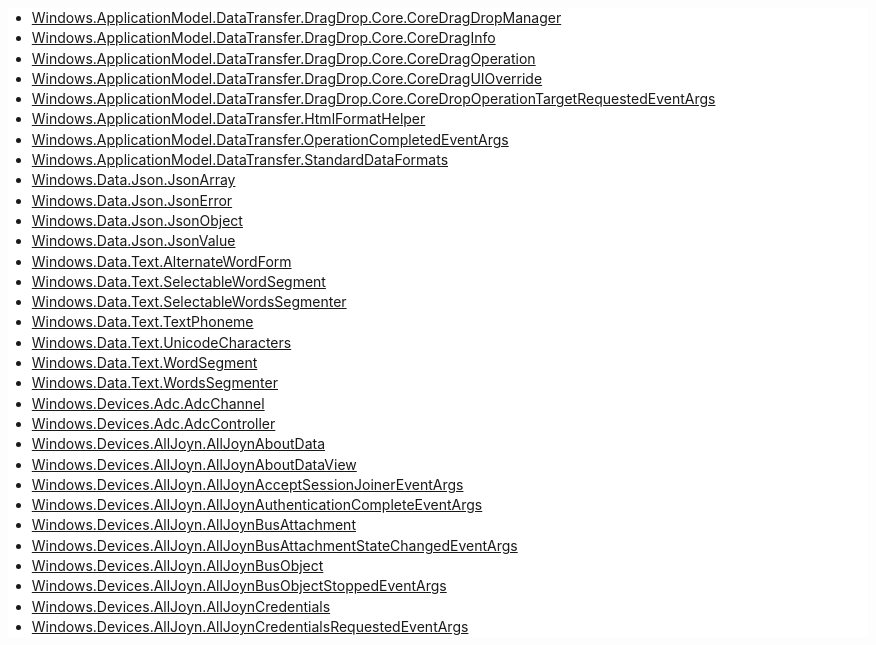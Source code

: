 * [Windows.ApplicationModel.DataTransfer.DragDrop.Core.CoreDragDropManager](https://msdn.microsoft.com/library/windows/apps/Windows.ApplicationModel.DataTransfer.DragDrop.Core.CoreDragDropManager)
* [Windows.ApplicationModel.DataTransfer.DragDrop.Core.CoreDragInfo](https://msdn.microsoft.com/library/windows/apps/Windows.ApplicationModel.DataTransfer.DragDrop.Core.CoreDragInfo)
* [Windows.ApplicationModel.DataTransfer.DragDrop.Core.CoreDragOperation](https://msdn.microsoft.com/library/windows/apps/Windows.ApplicationModel.DataTransfer.DragDrop.Core.CoreDragOperation)
* [Windows.ApplicationModel.DataTransfer.DragDrop.Core.CoreDragUIOverride](https://msdn.microsoft.com/library/windows/apps/Windows.ApplicationModel.DataTransfer.DragDrop.Core.CoreDragUIOverride)
* [Windows.ApplicationModel.DataTransfer.DragDrop.Core.CoreDropOperationTargetRequestedEventArgs](https://msdn.microsoft.com/library/windows/apps/Windows.ApplicationModel.DataTransfer.DragDrop.Core.CoreDropOperationTargetRequestedEventArgs)
* [Windows.ApplicationModel.DataTransfer.HtmlFormatHelper](https://msdn.microsoft.com/library/windows/apps/Windows.ApplicationModel.DataTransfer.HtmlFormatHelper)
* [Windows.ApplicationModel.DataTransfer.OperationCompletedEventArgs](https://msdn.microsoft.com/library/windows/apps/Windows.ApplicationModel.DataTransfer.OperationCompletedEventArgs)
* [Windows.ApplicationModel.DataTransfer.StandardDataFormats](https://msdn.microsoft.com/library/windows/apps/Windows.ApplicationModel.DataTransfer.StandardDataFormats)
* [Windows.Data.Json.JsonArray](https://msdn.microsoft.com/library/windows/apps/Windows.Data.Json.JsonArray)
* [Windows.Data.Json.JsonError](https://msdn.microsoft.com/library/windows/apps/Windows.Data.Json.JsonError)
* [Windows.Data.Json.JsonObject](https://msdn.microsoft.com/library/windows/apps/Windows.Data.Json.JsonObject)
* [Windows.Data.Json.JsonValue](https://msdn.microsoft.com/library/windows/apps/Windows.Data.Json.JsonValue)
* [Windows.Data.Text.AlternateWordForm](https://msdn.microsoft.com/library/windows/apps/Windows.Data.Text.AlternateWordForm)
* [Windows.Data.Text.SelectableWordSegment](https://msdn.microsoft.com/library/windows/apps/Windows.Data.Text.SelectableWordSegment)
* [Windows.Data.Text.SelectableWordsSegmenter](https://msdn.microsoft.com/library/windows/apps/Windows.Data.Text.SelectableWordsSegmenter)
* [Windows.Data.Text.TextPhoneme](https://msdn.microsoft.com/library/windows/apps/Windows.Data.Text.TextPhoneme)
* [Windows.Data.Text.UnicodeCharacters](https://msdn.microsoft.com/library/windows/apps/Windows.Data.Text.UnicodeCharacters)
* [Windows.Data.Text.WordSegment](https://msdn.microsoft.com/library/windows/apps/Windows.Data.Text.WordSegment)
* [Windows.Data.Text.WordsSegmenter](https://msdn.microsoft.com/library/windows/apps/Windows.Data.Text.WordsSegmenter)
* [Windows.Devices.Adc.AdcChannel](https://msdn.microsoft.com/library/windows/apps/Windows.Devices.Adc.AdcChannel)
* [Windows.Devices.Adc.AdcController](https://msdn.microsoft.com/library/windows/apps/Windows.Devices.Adc.AdcController)
* [Windows.Devices.AllJoyn.AllJoynAboutData](https://msdn.microsoft.com/library/windows/apps/Windows.Devices.AllJoyn.AllJoynAboutData)
* [Windows.Devices.AllJoyn.AllJoynAboutDataView](https://msdn.microsoft.com/library/windows/apps/Windows.Devices.AllJoyn.AllJoynAboutDataView)
* [Windows.Devices.AllJoyn.AllJoynAcceptSessionJoinerEventArgs](https://msdn.microsoft.com/library/windows/apps/Windows.Devices.AllJoyn.AllJoynAcceptSessionJoinerEventArgs)
* [Windows.Devices.AllJoyn.AllJoynAuthenticationCompleteEventArgs](https://msdn.microsoft.com/library/windows/apps/Windows.Devices.AllJoyn.AllJoynAuthenticationCompleteEventArgs)
* [Windows.Devices.AllJoyn.AllJoynBusAttachment](https://msdn.microsoft.com/library/windows/apps/Windows.Devices.AllJoyn.AllJoynBusAttachment)
* [Windows.Devices.AllJoyn.AllJoynBusAttachmentStateChangedEventArgs](https://msdn.microsoft.com/library/windows/apps/Windows.Devices.AllJoyn.AllJoynBusAttachmentStateChangedEventArgs)
* [Windows.Devices.AllJoyn.AllJoynBusObject](https://msdn.microsoft.com/library/windows/apps/Windows.Devices.AllJoyn.AllJoynBusObject)
* [Windows.Devices.AllJoyn.AllJoynBusObjectStoppedEventArgs](https://msdn.microsoft.com/library/windows/apps/Windows.Devices.AllJoyn.AllJoynBusObjectStoppedEventArgs)
* [Windows.Devices.AllJoyn.AllJoynCredentials](https://msdn.microsoft.com/library/windows/apps/Windows.Devices.AllJoyn.AllJoynCredentials)
* [Windows.Devices.AllJoyn.AllJoynCredentialsRequestedEventArgs](https://msdn.microsoft.com/library/windows/apps/Windows.Devices.AllJoyn.AllJoynCredentialsRequestedEventArgs)